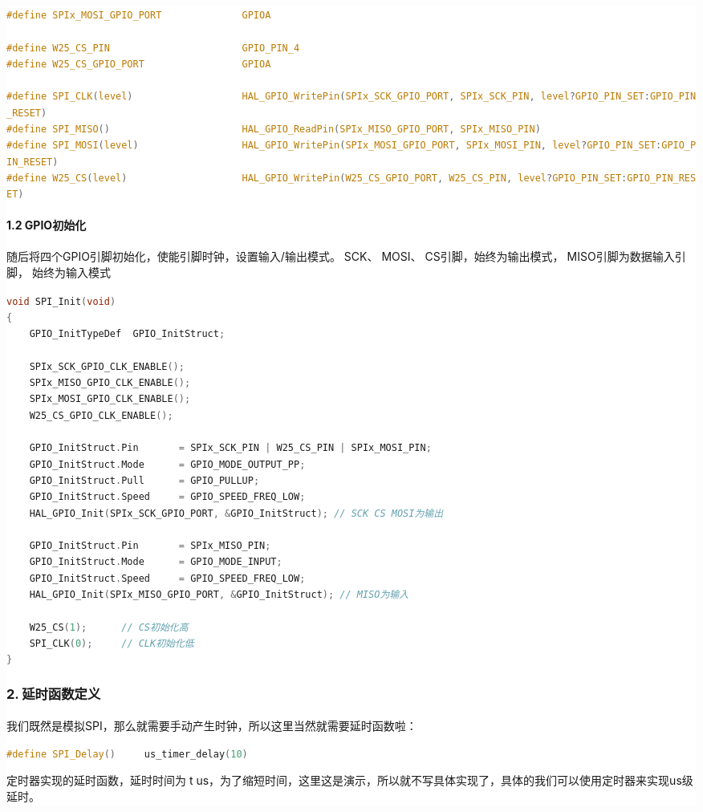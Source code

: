 ```c
#define SPIx_MOSI_GPIO_PORT              GPIOA

#define W25_CS_PIN                       GPIO_PIN_4               
#define W25_CS_GPIO_PORT                 GPIOA    

#define SPI_CLK(level)                   HAL_GPIO_WritePin(SPIx_SCK_GPIO_PORT, SPIx_SCK_PIN, level?GPIO_PIN_SET:GPIO_PIN_RESET)                                    
#define SPI_MISO()                       HAL_GPIO_ReadPin(SPIx_MISO_GPIO_PORT, SPIx_MISO_PIN)
#define SPI_MOSI(level)                  HAL_GPIO_WritePin(SPIx_MOSI_GPIO_PORT, SPIx_MOSI_PIN, level?GPIO_PIN_SET:GPIO_PIN_RESET)
#define W25_CS(level)                    HAL_GPIO_WritePin(W25_CS_GPIO_PORT, W25_CS_PIN, level?GPIO_PIN_SET:GPIO_PIN_RESET)
```

#### 1.2 GPIO初始化

随后将四个GPIO引脚初始化，使能引脚时钟，设置输入/输出模式。 SCK、 MOSI、 CS引脚，始终为输出模式， MISO引脚为数据输入引脚， 始终为输入模式

```c
void SPI_Init(void)
{
    GPIO_InitTypeDef  GPIO_InitStruct;

    SPIx_SCK_GPIO_CLK_ENABLE();
    SPIx_MISO_GPIO_CLK_ENABLE();
    SPIx_MOSI_GPIO_CLK_ENABLE();
    W25_CS_GPIO_CLK_ENABLE();
    
    GPIO_InitStruct.Pin       = SPIx_SCK_PIN | W25_CS_PIN | SPIx_MOSI_PIN;
    GPIO_InitStruct.Mode      = GPIO_MODE_OUTPUT_PP;
    GPIO_InitStruct.Pull      = GPIO_PULLUP;
    GPIO_InitStruct.Speed     = GPIO_SPEED_FREQ_LOW;
    HAL_GPIO_Init(SPIx_SCK_GPIO_PORT, &GPIO_InitStruct); // SCK CS MOSI为输出
    
    GPIO_InitStruct.Pin       = SPIx_MISO_PIN;
    GPIO_InitStruct.Mode      = GPIO_MODE_INPUT;
    GPIO_InitStruct.Speed     = GPIO_SPEED_FREQ_LOW;
    HAL_GPIO_Init(SPIx_MISO_GPIO_PORT, &GPIO_InitStruct); // MISO为输入
    
    W25_CS(1);      // CS初始化高
    SPI_CLK(0);     // CLK初始化低
}
```

### 2. 延时函数定义

我们既然是模拟SPI，那么就需要手动产生时钟，所以这里当然就需要延时函数啦：

```c
#define SPI_Delay()     us_timer_delay(10)
```

定时器实现的延时函数，延时时间为 t us，为了缩短时间，这里这是演示，所以就不写具体实现了，具体的我们可以使用定时器来实现us级延时。
